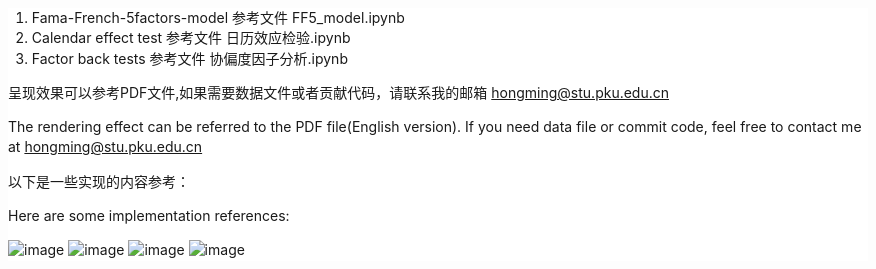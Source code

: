 1. Fama-French-5factors-model
参考文件 FF5_model.ipynb
2. Calendar effect test
参考文件 日历效应检验.ipynb
3. Factor back tests
参考文件 协偏度因子分析.ipynb

呈现效果可以参考PDF文件,如果需要数据文件或者贡献代码，请联系我的邮箱 hongming@stu.pku.edu.cn

The rendering effect can be referred to the PDF file(English version). If you need data file or commit code, feel free to contact me at hongming@stu.pku.edu.cn

以下是一些实现的内容参考：

Here are some implementation references:

<img width="1100" alt="image" src="https://github.com/user-attachments/assets/fd98d85c-8369-41c6-8730-328d4a4ccacc" />

<img width="847" alt="image" src="https://github.com/user-attachments/assets/792ffde6-8dc4-4f6d-8589-8cda87925340" />

<img width="895" alt="image" src="https://github.com/user-attachments/assets/c80f3edf-7dce-4979-bc2b-62c143f5215e" />

<img width="836" alt="image" src="https://github.com/user-attachments/assets/96d9842f-d800-44d9-8b18-2f0bb2abec23" />

